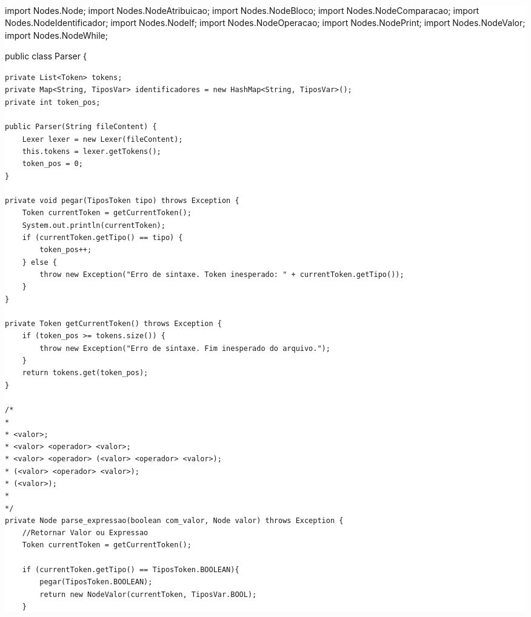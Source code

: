 import Nodes.Node;
import Nodes.NodeAtribuicao;
import Nodes.NodeBloco;
import Nodes.NodeComparacao;
import Nodes.NodeIdentificador;
import Nodes.NodeIf;
import Nodes.NodeOperacao;
import Nodes.NodePrint;
import Nodes.NodeValor;
import Nodes.NodeWhile;

public class Parser {

    private List<Token> tokens;
    private Map<String, TiposVar> identificadores = new HashMap<String, TiposVar>();
    private int token_pos;
    
    public Parser(String fileContent) {
        Lexer lexer = new Lexer(fileContent);
        this.tokens = lexer.getTokens();
        token_pos = 0;
    }
    
    private void pegar(TiposToken tipo) throws Exception {
        Token currentToken = getCurrentToken();
        System.out.println(currentToken);
        if (currentToken.getTipo() == tipo) {
            token_pos++;
        } else {
            throw new Exception("Erro de sintaxe. Token inesperado: " + currentToken.getTipo());
        }
    }
    
    private Token getCurrentToken() throws Exception {
        if (token_pos >= tokens.size()) {
            throw new Exception("Erro de sintaxe. Fim inesperado do arquivo.");
        }
        return tokens.get(token_pos);
    }

    /*
    *
    * <valor>;
    * <valor> <operador> <valor>;
    * <valor> <operador> (<valor> <operador> <valor>);
    * (<valor> <operador> <valor>);
    * (<valor>);
    *
    */
    private Node parse_expressao(boolean com_valor, Node valor) throws Exception {
        //Retornar Valor ou Expressao
        Token currentToken = getCurrentToken();

        if (currentToken.getTipo() == TiposToken.BOOLEAN){
            pegar(TiposToken.BOOLEAN);
            return new NodeValor(currentToken, TiposVar.BOOL);
        }
